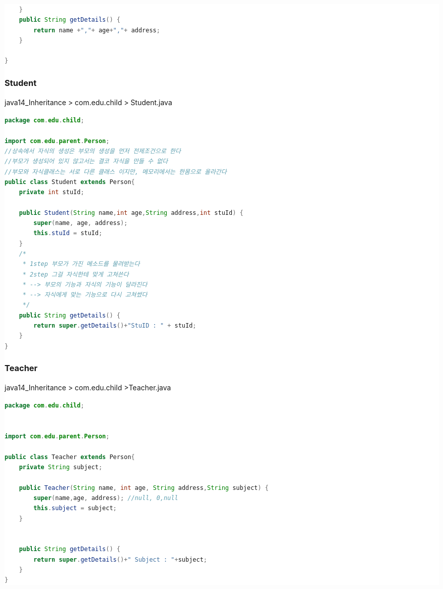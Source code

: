 ```java
	}
	public String getDetails() {
		return name +","+ age+","+ address;
	}

}
```



### Student

 java14_Inheritance > com.edu.child > Student.java

```java
package com.edu.child;

import com.edu.parent.Person;
//상속에서 자식의 생성은 부모의 생성을 먼저 전제조건으로 한다
//부모가 생성되어 있지 않고서는 결코 자식을 만들 수 없다
//부모와 자식클래스는 서로 다른 클래스 이지만, 메모리에서는 한몸으로 올라간다
public class Student extends Person{
	private int stuId;

	public Student(String name,int age,String address,int stuId) {
		super(name, age, address);
		this.stuId = stuId;
	}
	/*
	 * 1step 부모가 가진 메소드를 물려받는다
	 * 2step 그걸 자식한테 맞게 고쳐쓴다
	 * --> 부모의 기능과 자식의 기능이 달라진다
	 * --> 자식에게 맞는 기능으로 다시 고쳐썼다
	 */
	public String getDetails() {
		return super.getDetails()+"StuID : " + stuId;
	}
}

```



### Teacher

java14_Inheritance > com.edu.child >Teacher.java

```java
package com.edu.child;


import com.edu.parent.Person;

public class Teacher extends Person{
	private String subject;

	public Teacher(String name, int age, String address,String subject) {
		super(name,age, address); //null, 0,null
		this.subject = subject;
	}


	public String getDetails() {	
		return super.getDetails()+" Subject : "+subject;
	}	
}
```